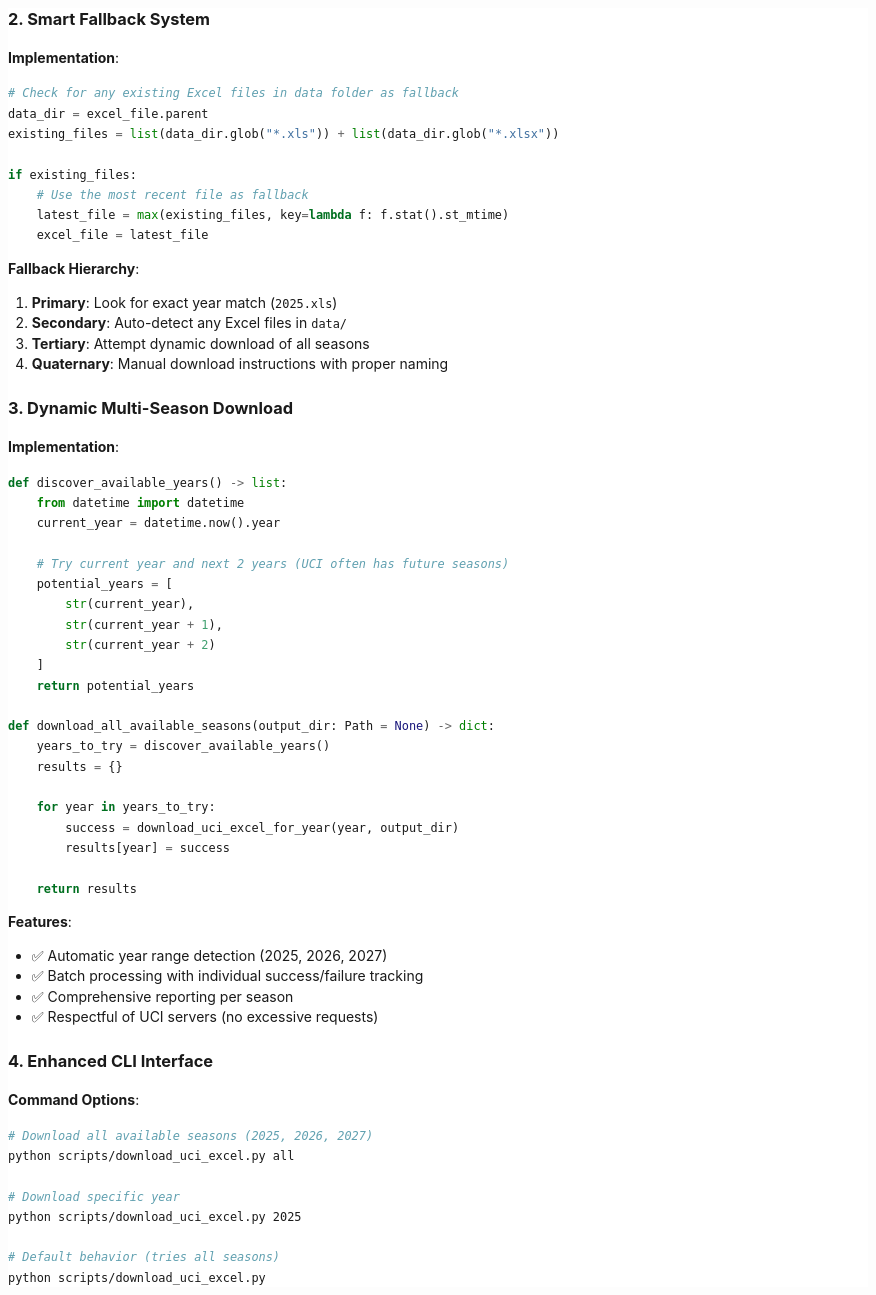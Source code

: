 ### 2. **Smart Fallback System**
**Implementation**:
```python
# Check for any existing Excel files in data folder as fallback
data_dir = excel_file.parent
existing_files = list(data_dir.glob("*.xls")) + list(data_dir.glob("*.xlsx"))

if existing_files:
    # Use the most recent file as fallback
    latest_file = max(existing_files, key=lambda f: f.stat().st_mtime)
    excel_file = latest_file
```

**Fallback Hierarchy**:
1. **Primary**: Look for exact year match (`2025.xls`)
2. **Secondary**: Auto-detect any Excel files in `data/`
3. **Tertiary**: Attempt dynamic download of all seasons
4. **Quaternary**: Manual download instructions with proper naming

### 3. **Dynamic Multi-Season Download**
**Implementation**:
```python
def discover_available_years() -> list:
    from datetime import datetime
    current_year = datetime.now().year
    
    # Try current year and next 2 years (UCI often has future seasons)
    potential_years = [
        str(current_year),
        str(current_year + 1), 
        str(current_year + 2)
    ]
    return potential_years

def download_all_available_seasons(output_dir: Path = None) -> dict:
    years_to_try = discover_available_years()
    results = {}
    
    for year in years_to_try:
        success = download_uci_excel_for_year(year, output_dir)
        results[year] = success
    
    return results
```

**Features**:
- ✅ Automatic year range detection (2025, 2026, 2027)
- ✅ Batch processing with individual success/failure tracking
- ✅ Comprehensive reporting per season
- ✅ Respectful of UCI servers (no excessive requests)

### 4. **Enhanced CLI Interface**
**Command Options**:
```bash
# Download all available seasons (2025, 2026, 2027)
python scripts/download_uci_excel.py all

# Download specific year
python scripts/download_uci_excel.py 2025

# Default behavior (tries all seasons)
python scripts/download_uci_excel.py
```
